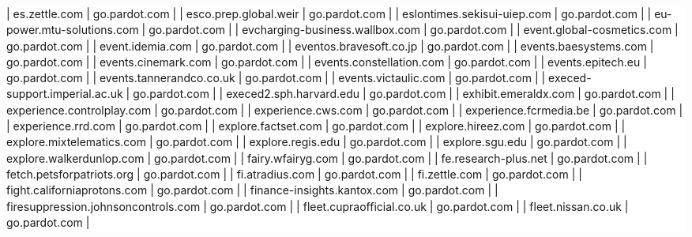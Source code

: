 | es.zettle.com | go.pardot.com |
| esco.prep.global.weir | go.pardot.com |
| eslontimes.sekisui-uiep.com | go.pardot.com |
| eu-power.mtu-solutions.com | go.pardot.com |
| evcharging-business.wallbox.com | go.pardot.com |
| event.global-cosmetics.com | go.pardot.com |
| event.idemia.com | go.pardot.com |
| eventos.bravesoft.co.jp | go.pardot.com |
| events.baesystems.com | go.pardot.com |
| events.cinemark.com | go.pardot.com |
| events.constellation.com | go.pardot.com |
| events.epitech.eu | go.pardot.com |
| events.tannerandco.co.uk | go.pardot.com |
| events.victaulic.com | go.pardot.com |
| execed-support.imperial.ac.uk | go.pardot.com |
| execed2.sph.harvard.edu | go.pardot.com |
| exhibit.emeraldx.com | go.pardot.com |
| experience.controlplay.com | go.pardot.com |
| experience.cws.com | go.pardot.com |
| experience.fcrmedia.be | go.pardot.com |
| experience.rrd.com | go.pardot.com |
| explore.factset.com | go.pardot.com |
| explore.hireez.com | go.pardot.com |
| explore.mixtelematics.com | go.pardot.com |
| explore.regis.edu | go.pardot.com |
| explore.sgu.edu | go.pardot.com |
| explore.walkerdunlop.com | go.pardot.com |
| fairy.wfairyg.com | go.pardot.com |
| fe.research-plus.net | go.pardot.com |
| fetch.petsforpatriots.org | go.pardot.com |
| fi.atradius.com | go.pardot.com |
| fi.zettle.com | go.pardot.com |
| fight.californiaprotons.com | go.pardot.com |
| finance-insights.kantox.com | go.pardot.com |
| firesuppression.johnsoncontrols.com | go.pardot.com |
| fleet.cupraofficial.co.uk | go.pardot.com |
| fleet.nissan.co.uk | go.pardot.com |